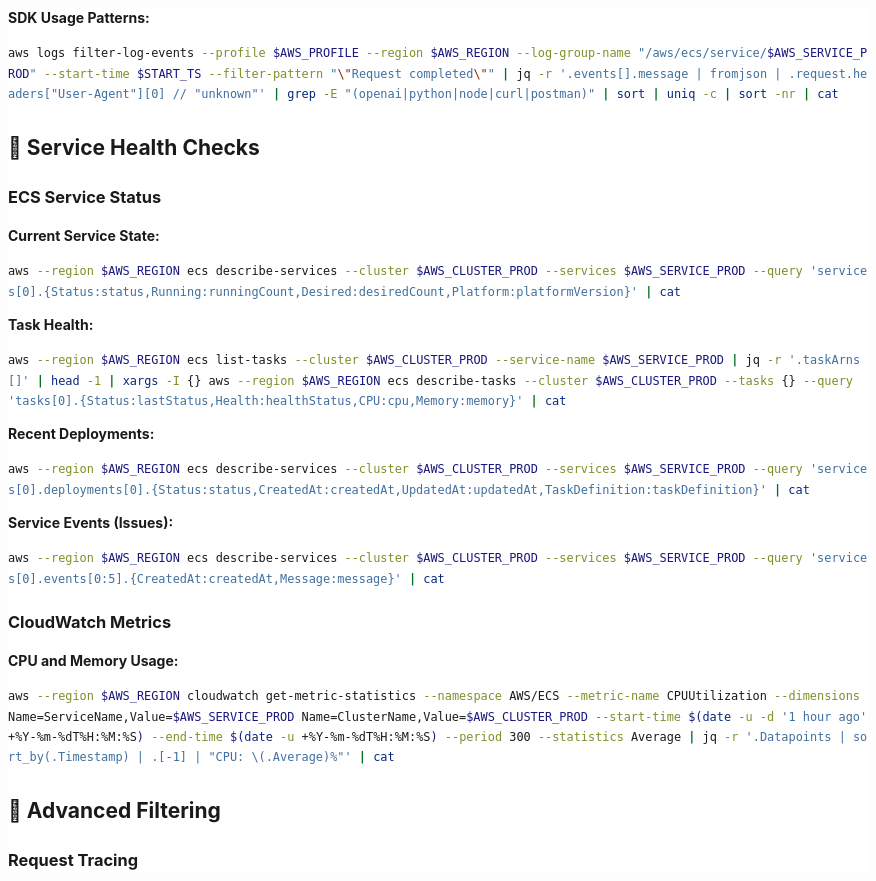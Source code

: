 **SDK Usage Patterns:**
```bash
aws logs filter-log-events --profile $AWS_PROFILE --region $AWS_REGION --log-group-name "/aws/ecs/service/$AWS_SERVICE_PROD" --start-time $START_TS --filter-pattern "\"Request completed\"" | jq -r '.events[].message | fromjson | .request.headers["User-Agent"][0] // "unknown"' | grep -E "(openai|python|node|curl|postman)" | sort | uniq -c | sort -nr | cat
```

## 🚨 Service Health Checks

### ECS Service Status

**Current Service State:**
```bash
aws --region $AWS_REGION ecs describe-services --cluster $AWS_CLUSTER_PROD --services $AWS_SERVICE_PROD --query 'services[0].{Status:status,Running:runningCount,Desired:desiredCount,Platform:platformVersion}' | cat
```

**Task Health:**
```bash
aws --region $AWS_REGION ecs list-tasks --cluster $AWS_CLUSTER_PROD --service-name $AWS_SERVICE_PROD | jq -r '.taskArns[]' | head -1 | xargs -I {} aws --region $AWS_REGION ecs describe-tasks --cluster $AWS_CLUSTER_PROD --tasks {} --query 'tasks[0].{Status:lastStatus,Health:healthStatus,CPU:cpu,Memory:memory}' | cat
```

**Recent Deployments:**
```bash
aws --region $AWS_REGION ecs describe-services --cluster $AWS_CLUSTER_PROD --services $AWS_SERVICE_PROD --query 'services[0].deployments[0].{Status:status,CreatedAt:createdAt,UpdatedAt:updatedAt,TaskDefinition:taskDefinition}' | cat
```

**Service Events (Issues):**
```bash
aws --region $AWS_REGION ecs describe-services --cluster $AWS_CLUSTER_PROD --services $AWS_SERVICE_PROD --query 'services[0].events[0:5].{CreatedAt:createdAt,Message:message}' | cat
```

### CloudWatch Metrics

**CPU and Memory Usage:**
```bash
aws --region $AWS_REGION cloudwatch get-metric-statistics --namespace AWS/ECS --metric-name CPUUtilization --dimensions Name=ServiceName,Value=$AWS_SERVICE_PROD Name=ClusterName,Value=$AWS_CLUSTER_PROD --start-time $(date -u -d '1 hour ago' +%Y-%m-%dT%H:%M:%S) --end-time $(date -u +%Y-%m-%dT%H:%M:%S) --period 300 --statistics Average | jq -r '.Datapoints | sort_by(.Timestamp) | .[-1] | "CPU: \(.Average)%"' | cat
```

## 🔧 Advanced Filtering

### Request Tracing
